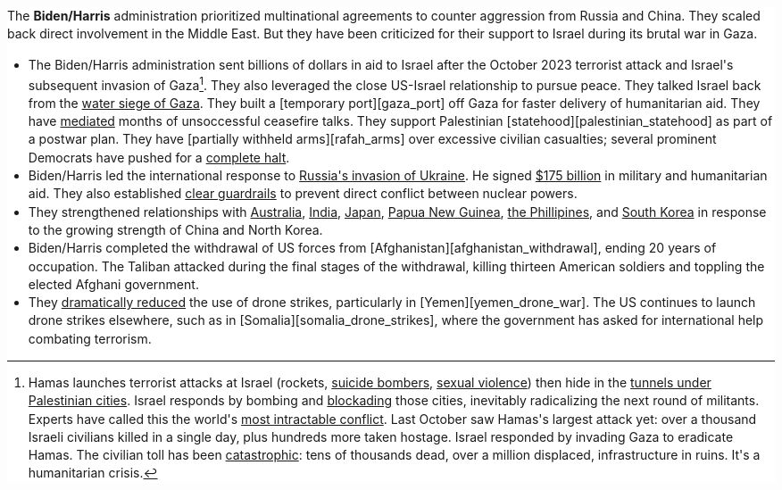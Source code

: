 [trump_ukraine_2024]: https://www.reuters.com/world/us/biden-pushes-republicans-ukraine-israel-aid-bill-trump-opposes-2024-02-14/
[trump_jerusalem]: https://en.wikipedia.org/wiki/United_States_recognition_of_Jerusalem_as_capital_of_Israel
[trump_peace_plan]: https://en.wikipedia.org/wiki/Trump_peace_plan
[trump_halted_aid]: https://www.reuters.com/article/idUSKCN1L923C/
[trump_iran_deal]: https://en.wikipedia.org/wiki/Joint_Comprehensive_Plan_of_Action
[trump_nato]: https://apnews.com/article/trump-nato-presidential-election-congress-republicans-20e902788e8701999ce0424f73d478cc
[trump_helsinki]: https://www.bbc.com/news/world-europe-44852812
[trump_rules_of_engagement]: https://www.businessinsider.com/trump-afghanistan-airstrikes-increased-civilian-deaths-by-330-since-2016-2020-12

The **Biden/Harris** administration prioritized multinational agreements to counter aggression from Russia and China. 
They scaled back direct involvement in the Middle East. 
But they have been criticized for their support to Israel during its brutal war in Gaza.

- The Biden/Harris administration sent billions of dollars in aid to Israel after the October 2023 terrorist attack and Israel's subsequent invasion of Gaza[^gaza]. They also leveraged the close US-Israel relationship to pursue peace. They talked Israel back from the [water siege of Gaza][gaza_water_siege]. They built a [temporary port][gaza_port] off Gaza for faster delivery of humanitarian aid. They have [mediated][ceasefire_work_2024] months of unsoccessful ceasefire talks. They support Palestinian [statehood][palestinian_statehood] as part of a postwar plan. They have [partially withheld arms][rafah_arms] over excessive civilian casualties; several prominent Democrats have pushed for a [complete halt][dem_senators_arms_embargo]. 
- Biden/Harris led the international response to [Russia's invasion of Ukraine][bh_ukraine_leadership]. He signed [$175 billion][bh_ukraine_aid] in military and humanitarian aid. They also established [clear guardrails][bh_ukraine_guardrails] to prevent direct conflict between nuclear powers.
- They strengthened relationships with [Australia][bh_pacific_australia], [India][bh_pacific_india_png], [Japan][bh_pacific_japan_korea], [Papua New Guinea][bh_pacific_india_png], [the Phillipines][bh_pacific_phillipines], and [South Korea][bh_pacific_japan_korea] in response to the growing strength of China and North Korea. 
- Biden/Harris completed the withdrawal of US forces from [Afghanistan][afghanistan_withdrawal], ending 20 years of occupation. The Taliban attacked during the final stages of the withdrawal, killing thirteen American soldiers and toppling the elected Afghani government.
- They [dramatically reduced][bh_fewer_drones] the use of drone strikes, particularly in [Yemen][yemen_drone_war]. The US continues to launch drone strikes elsewhere, such as in [Somalia][somalia_drone_strikes], where the government has asked for international help combating terrorism. 



[^gaza]: Hamas launches terrorist attacks at Israel (rockets, [suicide bombers][wiki_hamas_suicide_bombers], [sexual violence][hamas_rape]) then hide in the [tunnels under Palestinian cities][hamas_tunnels_not_bunkers]. Israel responds by bombing and [blockading][gaza_blockade] those cities, inevitably radicalizing the next round of militants. Experts have called this the world's [most intractable conflict][most_intractable_conflict]. Last October saw Hamas's largest attack yet: over a thousand Israeli civilians killed in a single day, plus hundreds more taken hostage. Israel responded by invading Gaza to eradicate Hamas. The civilian toll has been [catastrophic][gaza_casualties]: tens of thousands dead, over a million displaced, infrastructure in ruins. It's a humanitarian crisis.

[wiki_hamas_suicide_bombers]: https://en.wikipedia.org/wiki/List_of_Palestinian_suicide_attacks
[hamas_rape]: https://www.aljazeera.com/news/2024/3/4/reasonable-grounds-to-believe-hamas-committed-sexual-violence-un
[hamas_tunnels_not_bunkers]: https://www.memri.org/reports/hamas-official-mousa-abu-marzouk-tunnels-gaza-were-built-protect-hamas-fighters-not
[gaza_blockade]: https://en.wikipedia.org/wiki/Blockade_of_the_Gaza_Strip
[most_intractable_conflict]: https://press.un.org/en/1997/19970610.ga9250.html
[gaza_casualties]: https://en.wikipedia.org/wiki/Casualties_of_the_Israel%E2%80%93Hamas_war
[bh_fewer_drones]: https://theweek.com/foreign-policy/1007579/biden-nearly-ended-the-drone-war-and-nobody-noticed
[dem_senators_arms_embargo]: https://mondoweiss.net/2024/10/for-the-first-time-ever-there-will-be-a-vote-in-congress-on-blocking-weapons-to-israel/
[bh_ukraine_leadership]: https://www.politico.com/news/2023/02/21/biden-ukraine-russia-nato-democracy-00083812
[bh_ukraine_aid]: https://www.crfb.org/blogs/congressionally-approved-ukraine-aid-totals-175-billion
[bh_ukraine_guardrails]: https://www.usnews.com/news/politics/articles/2022-03-15/biden-stands-firm-against-no-fly-zone-as-zelenskyy-prepares-to-address-congress
[bh_pacific_phillipines]: https://www.politico.com/news/2023/02/02/us-philippines-china-taiwan-american-military-00080837
[bh_pacific_india_png]: https://www.reuters.com/world/modi-blinken-meet-pacific-island-leaders-papua-new-guinea-2023-05-21/
[bh_pacific_india]: https://www.defense.gov/News/News-Stories/Article/Article/3586231/austin-marks-transformative-ties-with-india-at-talks-in-new-delhi/
[bh_pacific_australia]: https://www.japantimes.co.jp/news/2023/07/31/asia-pacific/politics/us-australia-defense-cooperation-china/
[bh_pacific_japan_korea]: https://www.politico.com/news/2023/08/18/at-camp-david-biden-hails-next-era-of-partnership-between-us-south-korea-and-japan-00111901
[gaza_water_siege]: https://www.dailymail.co.uk/news/article-12633015/gaza-water-israel-palestine-war-president-joe-biden-benjamin-netanyahu.html
[ceasefire_work_2024]: https://www.ndtv.com/world-news/benjamin-netanyahu-says-israel-committed-to-gaza-ceasefire-proposal-5963017

[^apples_to_apples_comparison]: Presidential candidates are typically senators or governors. Senators know about federal lawmaking, but lack executive experience. Governors have executive experience, but it's at the state level rather than federal. 
[biden_endorses_harris]: https://apnews.com/article/biden-drops-out-2024-election-ddffde72838370032bdcff946cfc2ce6
[^third_parties]: Under a parliamentary system, like in the UK, there can be three or more viable political parties. They form coalitions to create a majority government. The Electoral College makes that nearly impossible in the USA. Credible politicians here stick to the two major parties, and third parties are a joke. For example, despite 30+ years of attempts, the Green Party has [never won any election][green_officeholders] for state or federal office. Jill Stein, the Green candidate for president, has a laughably weak résumé: she served one-and-a-half terms on city council. 
[^crimes]: [Trump was convicted][trump_conviction] of business fraud after leaving office. Not ideal, obviously, but history shows that sometimes a slimeball can be an effective president. Just look at [LBJ][lbj_slimeball] or [Bill Clinton][clinton_slimeball]. Better to judge Trump by the performance of his administration. 
[trump_conviction]: https://apnews.com/article/trump-trial-deliberations-jury-testimony-verdict-85558c6d08efb434d05b694364470aa0
[clinton_slimeball]: https://en.wikipedia.org/wiki/Bill_Clinton_sexual_assault_and_misconduct_allegations
[lbj_slimeball]: https://www.oklahoman.com/story/news/1999/08/08/lady-bird-details-lyndon-johnsons-dark-side/62233019007/
[green_officeholders]: https://en.wikipedia.org/wiki/Green_Party_of_the_United_States#Officeholders
[trump_covid_osha]: https://www.ncbi.nlm.nih.gov/pmc/articles/PMC9226955/
[trump_antivax_tweets]: https://www.sciencedirect.com/science/article/abs/pii/S0022103119302628
[warp_speed_impact]: https://www.nih.gov/news-events/nih-research-matters/vaccines-prevented-140000-covid-19-deaths-us
[trump_downplayed_covid]: https://www.npr.org/sections/latest-updates-trump-covid-19-results/2020/10/02/919432383/how-trump-has-downplayed-the-coronavirus-pandemic
[trump_contradicts_officials]: https://www.politico.eu/article/trump-contradicts-top-health-officials-with-vaccine-timeline-malaria-drug-claims/
[trump_covid_relief_veto_threat]: https://www.reuters.com/article/business/trump-threatens-to-not-sign-covid-19-bill-wants-bigger-stimulus-checks-idUSKBN28X01U/
[trump_covid_propaganda_china]: https://www.reuters.com/investigates/special-report/usa-covid-propaganda/
[trump_covid_vaccine_development]: https://en.wikipedia.org/wiki/Coronavirus_Preparedness_and_Response_Supplemental_Appropriations_Act,_2020
[trump_covid_paid_leave]: https://en.wikipedia.org/wiki/Families_First_Coronavirus_Response_Act
[trump_covid_mismanagement_analysis]: https://www.ncbi.nlm.nih.gov/pmc/articles/PMC9115435/
[trump_covid_mismanagement_impact]: https://www.theguardian.com/us-news/2021/feb/10/us-coronavirus-response-donald-trump-health-policy
[covid_death_partisan_gap]: https://www.pewresearch.org/politics/2022/03/03/the-changing-political-geography-of-covid-19-over-the-last-two-years/
[trump_who]: https://www.bbc.com/news/world-us-canada-53327906
[bh_stimulus_concerns]: https://oversight.house.gov/release/hearing-wrap-up-biden-admin-ignored-warnings-that-trillions-in-spending-would-damage-the-economy-and-spur-inflation%EF%BF%BC/
[covid_economy_metrics]: https://www.reuters.com/article/business/covid-19-shook-rattled-and-rolled-the-global-economy-in-2020-idUSKBN2950GG/
[bh_100m_shots_100_days]: https://apnews.com/article/joe-biden-coronavirus-vaccine-mexico-coronavirus-pandemic-united-nations-e1b5b520b4dd255dbc10807989a0f062
[global_vaccines]: https://www.state.gov/covid-19-recovery/vaccine-deliveries/
[covid_tests_by_mail]: https://www.npr.org/sections/health-shots/2023/09/21/1200750128/free-covid-tests-by-mail
[bh_covid_plan]: https://www.npr.org/sections/health-shots/2022/01/18/1073292913/a-year-in-experts-assess-bidens-hits-and-misses-on-handling-the-pandemic
[bh_stimulus_bill]: https://en.wikipedia.org/wiki/American_Rescue_Plan_Act_of_2021
[g20_stimulus_comparison]: https://www.statista.com/statistics/1107572/covid-19-value-g20-stimulus-packages-share-gdp/
[post_covid_gdp]: https://www.bbc.com/news/world-us-canada-68203820
[wage_growth]: https://www.peoplespolicyproject.org/2023/12/20/what-about-wages/
[low_income_wages]: https://www.politico.com/news/2023/05/29/low-income-wages-employment-00097135
[income_inequality_falling]: https://www.nber.org/system/files/working_papers/w31010/w31010.pdf
[^rbg]: Conservative justices usually time their retirements so that a conservative president can nominate their replacement, and vice versa. For better or worse, this preserves the ideological makeup of the Supreme Court. The court moved right under Trump because liberal justice [RBG][rbg] died and was replaced with a conservative.
[trump_wall_emergengy_lawsuits]: https://en.wikipedia.org/wiki/National_Emergency_Concerning_the_Southern_Border_of_the_United_States#Legal_challenges_and_injunctions
[trump_infrastructure_week]: https://www.cnn.com/2019/05/23/politics/donald-trump-infrastructure-week/index.html
[hurricane_maria]: https://en.wikipedia.org/wiki/Hurricane_Maria
[trump_hurricane_maria_delay]: https://www.nbcnews.com/news/latino/new-probe-confirms-trump-officials-blocked-puerto-rico-receiving-hurri-rcna749
[trump_criminal_justice_reform]: https://en.wikipedia.org/wiki/First_Step_Act
[trump_sabotage_first_step_act]: https://www.propublica.org/article/bill-barr-promised-to-release-prisoners-threatened-by-coronavirus-even-as-the-feds-secretly-made-it-harder-for-them-to-get-out
[shutdown_cost]: https://en.wikipedia.org/wiki/Government_shutdowns_in_the_United_States#List_of_federal_shutdowns
[trump_judges_white_male]: https://en.wikipedia.org/wiki/Donald_Trump_judicial_appointment_controversies
[dobbs]: https://en.wikipedia.org/wiki/Dobbs_v._Jackson_Women%27s_Health_Organization
[emergency_abortion_post_dobbs]: https://www.washingtonpost.com/health/2022/07/16/abortion-miscarriage-ectopic-pregnancy-care/
[thomas_overturn_marriage]: https://www.politico.com/news/2022/06/24/thomas-constitutional-rights-00042256
[rbg]: https://en.wikipedia.org/wiki/Ruth_Bader_Ginsburg
[bush_tax_cut_analysis]: https://www.cbpp.org/research/the-legacy-of-the-2001-and-2003-bush-tax-cuts
[trump_aca_mandate_repeal]: https://www.npr.org/sections/health-shots/2019/10/14/768731628/trump-is-trying-hard-to-thwart-obamacare-hows-that-going
[trump_stimulus]: https://en.wikipedia.org/wiki/CARES_Act
[trump_additional_stimulus]: https://en.wikipedia.org/wiki/Consolidated_Appropriations_Act,_2021
[trump_tax_cuts]: https://en.wikipedia.org/wiki/Tax_Cuts_and_Jobs_Act
[trump_tax_cuts_analysis]: https://www.taxpolicycenter.org/publications/distributional-analysis-conference-agreement-tax-cuts-and-jobs-act/full
[trump_wall_shutdown]: https://en.wikipedia.org/wiki/2018%E2%80%932019_United_States_federal_government_shutdown
[trump_wall_outcome]: https://en.wikipedia.org/wiki/Trump_wall#Outcome
[dobbs_collateral_damage]: https://www.cnn.com/2022/07/22/health/abortion-law-medications-methotrexate
[gun_control_history]: https://en.wikipedia.org/wiki/Assault_weapons_legislation_in_the_United_States
[bh_scotus]: https://en.wikipedia.org/wiki/Ketanji_Brown_Jackson
[bh_lots_of_judges]: https://www.brookings.edu/articles/can-biden-top-trumps-number-of-judicial-appointments/
[bh_infrastructure_bill]: https://en.m.wikipedia.org/wiki/Infrastructure_Investment_and_Jobs_Act
[ira]: https://en.wikipedia.org/wiki/Inflation_Reduction_Act
[ira_cbo]: https://www.crfb.org/blogs/cbo-scores-ira-238-billion-deficit-reduction
[bh_chips]: https://en.wikipedia.org/wiki/CHIPS_and_Science_Act
[obama_and_trump_infrastructure]: https://www.politico.com/news/2021/03/31/biden-infrastructure-plan-unveiling-478684
[chips_impact]: https://www.piie.com/research/piie-charts/2024/us-chip-construction-spending-skyrocketed-after-us-chips-act-passed
[bh_gun_control]: https://en.wikipedia.org/wiki/Bipartisan_Safer_Communities_Act
[bh_marriage_bill]: https://en.wikipedia.org/wiki/Respect_for_Marriage_Act
[^border_asylum]: A migrant fleeing violence or persecution can present themselves at the US border and request asylum. A judge will hear their case and, if legitimate, grant them legal entry to the US. In the past decade, the number of asylum requests has [skyrocketed][recent_asylum_increase]. The system is overloaded. Significant resources are needed to address the backlog at the border, not to mention the [root causes][bh_border_root_cause] in Central America.
[recent_asylum_increase]: https://www.vox.com/politics/24153132/us-border-crisis-mexico-migrant-immigration-asylum
[^undocumented_immigrants]: There are about 10 million undocumented immigrants living in the US. They mostly arrived [between 1990 and 2007][border_historical_trends] due to economic conditions in Mexico. At this point they have [families][mixed_status_families] here. They pay their [taxes][immigrants_good_for_economy] and [don't cause trouble][illegal_immigrant_low_crime]. Not to mention, they make up a sizable portion of the American workforce, particularly in the [agriculture and construction][undocumented_worker_industries] industries. Mass deportation would be a humanitarian and economic nightmare.
[undocumented_worker_industries]: https://www.pewresearch.org/race-and-ethnicity/2016/11/03/industries-of-unauthorized-immigrant-workers/
[mixed_status_families]: https://www.fwd.us/news/mixed-status-families-1/
[trump_border_analysis]: https://www.pewresearch.org/short-reads/2020/03/02/how-border-apprehensions-ice-arrests-and-deportations-have-changed-under-trump/
[trump_increase_ice_power]: https://www.cnn.com/2017/01/28/politics/donald-trump-immigration-detention-deportations-enforcement/index.html
[arbitrary_and_capricious]: https://en.wikipedia.org/wiki/Standard_of_review#Arbitrary_and_capricious
[relative_visas_by_year]: https://travel.state.gov/content/dam/visas/Statistics/AnnualReports/FY2023AnnualReport/FY2023_AR_TableXII.pdf
[immigrant_visas_by_year]: https://travel.state.gov/content/dam/visas/Statistics/AnnualReports/FY2023AnnualReport/FY2023_AR_TableXIV.pdf
[trump_muslim_ban]: https://en.wikipedia.org/wiki/Trump_travel_ban
[remain_in_mexico]: https://en.wikipedia.org/wiki/Remain_in_Mexico
[border_parole]: https://www.bbc.com/news/world-us-canada-65574725
[asylum_work_permit]: https://www.americanimmigrationcouncil.org/research/asylum-united-states
[remain_in_mexico_violence]: https://www.theguardian.com/us-news/2019/dec/20/immigration-remain-in-mexico-policy-border-migrants
[trump_narrows_asylum]: https://en.wikipedia.org/wiki/Immigration_policy_of_Donald_Trump#Restriction_of_asylum_on_the_grounds_of_gang-based_or_domestic_violence
[family_separation_ineffective]: https://www.washingtonpost.com/world/national-security/border-arrest-data-suggest-trumps-push-to-split-migrant-families-had-little-deterrent-effect/2018/08/08/0f452f0e-9a85-11e8-b55e-5002300ef004_story.html
[migrant_camp_usa]: https://www.npr.org/2024/06/24/g-s1-5716/migrants-asylum-jacumba-border-patrol
[migrant_camp_mexico]: https://www.pbs.org/newshour/world/mexican-border-city-struggles-to-find-space-for-migrants-even-with-a-new-shelter
[bh_deportation_moratorium]: https://www.npr.org/2021/01/26/960948480/federal-judge-blocks-bidens-100-day-deportation-moratorium
[bh_troops_to_border]: https://www.cnn.com/2023/05/02/politics/us-troops-border-migrant-surge/index.html
[immigration_bill_2023]: https://www.factcheck.org/2024/02/unraveling-misinformation-about-bipartisan-immigration-bill/
[bh_no_trade_deals]: https://www.theguardian.com/commentisfree/2023/aug/29/biden-is-turning-away-from-free-trade-and-thats-a-great-thing
[bh_citizen_spouse]: https://apnews.com/article/president-joe-biden-immigration-border-dreamers-509d520529867db6a77ddcf2dcebe2a3
[bh_easier_immigration_tougher_asylum]: https://www.politico.com/news/2023/01/05/biden-border-plan-illegal-crossings-00076519
[title_42]: https://en.wikipedia.org/wiki/Title_42_expulsion
[trump_immigration_bill_campaign]: https://www.washingtonpost.com/politics/2024/01/27/trump-border-biden/
[daca]: https://en.wikipedia.org/wiki/Deferred_Action_for_Childhood_Arrivals
[bh_online_asylum_applications]: https://www.politico.com/news/2023/01/05/biden-border-plan-illegal-crossings-00076519
[bh_border_shutdown_threat]: https://en.wikipedia.org/wiki/A_Proclamation_on_Securing_the_Border
[bh_eu_tariffs]: https://www.nytimes.com/2021/10/30/business/economy/biden-steel-tariffs-europe.html
[bh_china_tariffs]: https://www.cnn.com/2024/06/16/politics/biden-trump-tariffs-consumer-prices/index.html
[bh_restrains_deportations]: https://www.washingtonpost.com/national/new-biden-rules-for-ice-point-to-fewer-arrests-and-deportations-and-a-more-restrained-agency/2021/02/07/faccb854-68c6-11eb-bf81-c618c88ed605_story.html
[deportations_by_year]: https://www.reuters.com/graphics/USA-ELECTION/MIGRATION-DEPORTATIONS/akpeoeoerpr/
[un_funding]: https://financingun.report/un-financing/un-funding/contributors
[trump_trade_war]: https://en.wikipedia.org/wiki/China%E2%80%93United_States_trade_war
[trump_tariffs_allies]: https://www.washingtonpost.com/news/wonk/wp/2018/05/31/trump-has-officially-put-more-tariffs-on-u-s-allies-than-on-china/
[trump_taliban_negotiations]: https://en.wikipedia.org/wiki/United_States%E2%80%93Taliban_deal
[tpp]: https://en.wikipedia.org/wiki/Trans-Pacific_Partnership#United_States_considerations
[trump_tariffs]: https://en.wikipedia.org/wiki/Trump_tariffs
[trump_tariffs_size]: https://www.cnbc.com/2019/05/16/trumps-tariffs-are-equivalent-to-one-of-the-largest-tax-increases-in-decades.html
[trump_china_trade_war_size]: https://www.annualreviews.org/content/journals/10.1146/annurev-economics-051420-110410
[trump_trade_war_effects]: https://en.wikipedia.org/wiki/Trump_tariffs#Effects
[trump_nafta]: https://apnews.com/article/us-mexico-trade-jobs-nafta-trump-usmca-4c6a51df6ebcd2acf5c6863012f9777b
[immigration_reform_attempts]: https://www.nbcnews.com/news/latino/immigration-reform-failure-congress-timeline-rcna64467
[border_historical_trends]: https://www.pewresearch.org/short-reads/2021/04/13/key-facts-about-the-changing-u-s-unauthorized-immigrant-population/
[bh_border_root_cause]: https://time.com/5931575/biden-immigration-bill-migration-root-causes/
[uncodumented_5pct_workers]: https://www.pewresearch.org/short-reads/2024/07/22/what-we-know-about-unauthorized-immigrants-living-in-the-us
[trump_reduced_legal_immigration]: https://www.cato.org/blog/president-trump-reduced-legal-immigration-he-did-not-reduce-illegal-immigration
[illegal_immigrant_low_crime]: https://www.npr.org/2024/03/08/1237103158/immigrants-are-less-likely-to-commit-crimes-than-us-born-americans-studies-find
[immigrants_good_for_economy]: https://en.wikipedia.org/wiki/Economic_impact_of_illegal_immigrants_in_the_United_States
[family_separation]: https://en.wikipedia.org/wiki/Trump_administration_family_separation_policy
[usa_refugees_by_year]: https://www.statista.com/statistics/200061/number-of-refugees-arriving-in-the-us/
[potus_foreign_policy_powers]: https://education.cfr.org/learn/reading/what-roles-do-congress-and-president-play-us-foreign-policy
[usa_globalized_trade]: https://theconversation.com/the-us-is-one-of-the-least-trade-oriented-countries-in-the-world-despite-laying-the-groundwork-for-todays-globalized-system-226448
[usa_top_importer]: https://en.wikipedia.org/wiki/List_of_countries_by_imports
[usa_among_top_exporters]: https://en.wikipedia.org/wiki/List_of_countries_by_exports
[^middle_east_wars]: The US was [sporadically][operation_praying_mantis] [engaged][gulf_war] in the Middle East in the 20th Century. Since 9/11, it's been continuous. The US occupied [Iraq][iraq_war] from 2003 to 2011 and [Afghanistan][afghanistan_war] from 2001 to 2021. The US also conducted [drone strikes][us_drone_strike_overview] in half a dozen countries to disrupt militant groups such as ISIS and al Qaeda. In some cases (such as [Libya][libya_drone_strikes] and [Somalia][somalia_drone_strikes]), the governments asked for US assistance against militants. In other cases (such as [Pakistan][pakistan_drone_strikes]) US strikes defied local authorities.
[^middle_east_mediation]: President Carter [hosted talks][carter_peace_talks] which led to the 1979 peace treaty between Israel and Egypt. Presidents [Clinton][clinton_two_state_solution], [Bush][bush_two_state_solution], and [Obama][obama_two_state_solution] all pursued a two-state solution between Israel and Palestine. US diplomats also mediated the [2012 ceasefire][gaza_ceasefire_2012] between Israel and Hamas. 
[carter_peace_talks]: https://en.wikipedia.org/wiki/Camp_David_Accords
[operation_praying_mantis]: https://en.wikipedia.org/wiki/Operation_Praying_Mantis
[gulf_war]: https://en.wikipedia.org/wiki/Gulf_War
[iraq_war]: https://en.wikipedia.org/wiki/Iraq_War
[afghanistan_war]: https://en.wikipedia.org/wiki/War_in_Afghanistan_(2001%E2%80%932021)
[gaza_ceasefire_2012]: https://en.wikipedia.org/wiki/2012_Gaza_War#Ceasefire
[obama_two_state_solution]: https://www.theguardian.com/us-news/2016/dec/28/the-two-state-solution-in-the-middle-east-all-you-need-to-know
[bush_two_state_solution]: https://en.wikipedia.org/wiki/Road_map_for_peace
[clinton_two_state_solution]: https://en.wikipedia.org/wiki/2000_Camp_David_Summit
[us_drone_strike_overview]: https://en.wikipedia.org/wiki/Civilian_casualties_from_the_United_States_drone_strikes
[afghanistan_drone_strikes]: https://en.wikipedia.org/wiki/List_of_drone_strikes_in_Afghanistan
[somalia_drone_strikes]: https://en.wikipedia.org/wiki/American_military_intervention_in_Somalia_(2007%E2%80%93present)
[pakistan_drone_strikes]: https://en.wikipedia.org/wiki/Drone_strikes_in_Pakistan
[libya_drone_strikes]: https://en.wikipedia.org/wiki/U.S._intervention_in_Libya_(2015%E2%80%932019)
[isil]: https://en.wikipedia.org/wiki/Islamic_State
[al_qaeda]: https://en.wikipedia.org/wiki/Al-Qaeda
[obama_drone_war]: https://en.wikipedia.org/wiki/Targeted_killing#Obama_administration_position_on_combat_drones
[trump_endorses_settlements]: https://www.jns.org/ambassador-friedman-israel-does-not-have-to-wait-to-annex-settlements/
[trump_inf]: https://en.wikipedia.org/wiki/Intermediate-Range_Nuclear_Forces_Treaty
[trump_open_skies]: https://www.vox.com/2019/10/9/20906509/open-skies-treaty-trump-russia-cheat
[iran_deal_withdrawal_economy]: https://en.wikipedia.org/wiki/United_States_withdrawal_from_the_Joint_Comprehensive_Plan_of_Action#Aftermath
[gwb_against_settlements_gaza_aid]: https://reliefweb.int/report/israel/bush-pledges-50-million-aid-palestinians-gaza
[iran_nuclear_material]: https://foreignpolicy.com/2020/05/08/iran-advances-nuclear-program-withdrawal-jcpoa/
[iran_economy]: https://www.fdd.org/analysis/2020/05/06/sanctions-impact-two-years-after-jcpoa-withdrawal/
[trump_abraham_accords]: https://www.washingtonpost.com/national-security/trump-middle-east-accords/2020/10/31/f0585dec-19fc-11eb-aeec-b93bcc29a01b_story.html
[trump_ukraine_scandal]: https://en.wikipedia.org/wiki/Trump%E2%80%93Ukraine_scandal
[rafah_arms]: https://www.defensenews.com/congress/2024/05/16/house-passes-bill-to-undo-bidens-partial-israel-weapons-hold/
[gaza_port]: https://www.reuters.com/world/us/biden-announce-gaza-aid-port-construction-state-union-speech-2024-03-07/
[houthi_strikes]: https://en.wikipedia.org/wiki/2024_missile_strikes_in_Yemen
[palestinian_statehood]: https://apnews.com/article/israel-hamas-war-news-01-18-2024-73d552c6e73e0dc3783a0a11b2b5f67d
[afghanistan_withdrawal]: https://en.wikipedia.org/wiki/2020%E2%80%932021_U.S._troop_withdrawal_from_Afghanistan
[yemen_drone_war]: https://www.newamerica.org/future-security/reports/americas-counterterrorism-wars/the-war-in-yemen/
[^fuel_cost_estimate]: Americans buy about 15 million new cars per year. The average car in the US drives about 14,000 miles per year. That comes out to just over 10 trillion miles driven in a new car in the decade 2017-2027. Let's say gas costs about $3 per gallon. At 37 MPG (today's new car average) that's $850 billion in fuel. Without Trump's policy change, the average would be closer to 43 MPG, in which case that same number of miles would cost $730 billion.
[trump_aca_outreach]: https://www.cnn.com/2018/07/10/politics/obamacare-trump/index.html
[trump_aca_subsidies]: https://www.cbsnews.com/news/trump-administration-ending-key-obamacare-cost-sharing-subsidies/
[trump_cfpb]: https://www.latimes.com/business/story/2021-01-11/column-cfpb-biden
[cfpb_by_year]: https://www.consumerfinance.gov/enforcement/enforcement-by-the-numbers/
[trump_overtime]: https://www.epi.org/press/the-trump-administrations-overtime-rule-leaves-millions-of-workers-behind/
[trump_aca_sabotage]: https://www.brookings.edu/articles/six-ways-trump-has-sabotaged-the-affordable-care-act/
[usa_uninsured_rate]: https://www.statista.com/statistics/200955/americans-without-health-insurance/
[trump_car_emission_rollback]: https://www.reuters.com/article/business/environment/trump-finalizes-rollback-of-obama-era-vehicle-fuel-efficiency-standards-idUSKBN21I25R/
[trump_methane_rollback]: https://www.npr.org/2020/08/13/901863874/trumps-methane-rollback-that-big-oil-doesn-t-want
[trump_paris_agreement]: https://en.wikipedia.org/wiki/United_States_withdrawal_from_the_Paris_Agreement
[trump_snap_cuts]: https://www.reuters.com/article/world/trump-administration-moves-to-remove-700000-people-from-food-stamps-idUSKBN1Y82C4/
[trump_auto_antitrust]: https://www.politico.com/story/2019/09/06/doj-auto-trump-fuel-efficiency-1483589
[bh_gainful_employment_rule]: https://www.usnews.com/education/best-colleges/articles/gainful-employment-rule-what-students-should-know
[bh_nlrb]: https://uwua.net/2023/10/president-bidens-union-record/
[more_strikes]: https://www.washingtonpost.com/business/2024/02/21/strikes-2023-workers-labor-department/
[bh_overtime]: https://www.reuters.com/world/us/biden-rule-grants-overtime-pay-4-million-us-workers-2024-04-23/
[bh_student_loan_courts]: https://apnews.com/article/student-loan-cancellation-debt-college-forgiveness-c3ec59d4c1d89e77bc1afc6c8ded1615
[bh_overtime_impact]: https://www.cbsnews.com/news/biden-labor-department-overtime-pay-expansion-who-qualifies-cbs-news-explains/
[bh_port_strike_agreement]: https://www.npr.org/2024/10/03/nx-s1-5139450/dockworkers-port-strike-deal
[bh_port_strike]: https://en.wikipedia.org/wiki/2024_United_States_port_strike
[bh_decarbonize_federal_govt]: https://www.cnn.com/2021/12/08/politics/biden-executive-order-net-zero-government-2050-climate/index.html
[bh_student_loans]: https://www.reuters.com/world/us/biden-administration-cancel-another-12-bln-student-loans-2024-02-21/
[bh_reschedule_marijuana]: https://apnews.com/article/marijuana-biden-dea-criminal-justice-pot-f833a8dae6ceb31a8658a5d65832a3b8
[bh_marijuana_pardon]: https://apnews.com/article/biden-marijuana-pardons-clemency-02abde991a05ff7dfa29bfc3c74e9d64
[trump_fires_comey]: https://en.wikipedia.org/wiki/Dismissal_of_James_Comey
[mueller_report]: https://en.wikipedia.org/wiki/Mueller_special_counsel_investigation
[trump_pardons]: https://en.wikipedia.org/wiki/List_of_people_pardoned_or_granted_clemency_by_the_president_of_the_United_States
[ga_sos_call]: https://en.wikipedia.org/wiki/Georgia_election_racketeering_prosecution
[trump_fake_electors]: https://en.wikipedia.org/wiki/Trump_fake_electors_plot
[jan_6]: https://en.wikipedia.org/wiki/January_6_United_States_Capitol_attack
[jan_6_convictions]: https://en.wikipedia.org/wiki/Criminal_proceedings_in_the_January_6_United_States_Capitol_attack
[trump_big_lie]: https://en.wikipedia.org/wiki/Big_lie#Donald_Trump's_false_claims_of_a_stolen_election
[biden_withdraws]: https://en.wikipedia.org/wiki/Withdrawal_of_Joe_Biden_from_the_2024_United_States_presidential_election
[trump_harris_coup]: https://nymag.com/intelligencer/article/no-the-biden-harris-switch-is-not-a-coup.html
[bh_electoral_reform]: https://en.wikipedia.org/wiki/Electoral_Count_Reform_and_Presidential_Transition_Improvement_Act_of_2022
[bh_special_counsel]: https://en.wikipedia.org/wiki/Smith_special_counsel_investigation
[dnc]: https://en.wikipedia.org/wiki/2024_Democratic_National_Convention